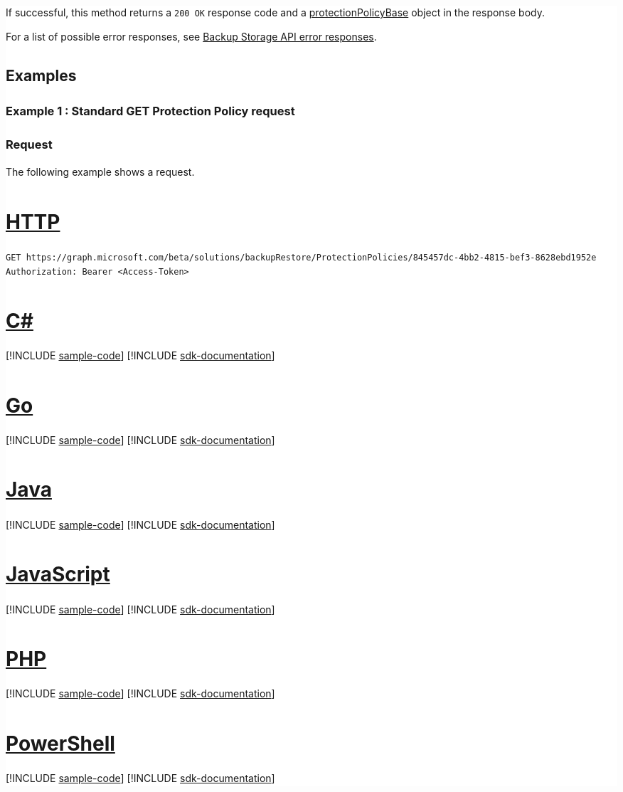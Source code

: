 If successful, this method returns a `200 OK` response code and a [protectionPolicyBase](../resources/protectionpolicybase.md) object in the response body.

For a list of possible error responses, see [Backup Storage API error responses](/graph/backup-storage-error-codes).

## Examples

### Example 1 : Standard GET Protection Policy request

### Request

The following example shows a request.
# [HTTP](#tab/http)

``` http
GET https://graph.microsoft.com/beta/solutions/backupRestore/ProtectionPolicies/845457dc-4bb2-4815-bef3-8628ebd1952e
Authorization: Bearer <Access-Token>
```

# [C#](#tab/csharp)
[!INCLUDE [sample-code](../includes/snippets/csharp/protectionpolicybase-get-csharp-snippets.md)]
[!INCLUDE [sdk-documentation](../includes/snippets/snippets-sdk-documentation-link.md)]

# [Go](#tab/go)
[!INCLUDE [sample-code](../includes/snippets/go/protectionpolicybase-get-go-snippets.md)]
[!INCLUDE [sdk-documentation](../includes/snippets/snippets-sdk-documentation-link.md)]

# [Java](#tab/java)
[!INCLUDE [sample-code](../includes/snippets/java/protectionpolicybase-get-java-snippets.md)]
[!INCLUDE [sdk-documentation](../includes/snippets/snippets-sdk-documentation-link.md)]

# [JavaScript](#tab/javascript)
[!INCLUDE [sample-code](../includes/snippets/javascript/protectionpolicybase-get-javascript-snippets.md)]
[!INCLUDE [sdk-documentation](../includes/snippets/snippets-sdk-documentation-link.md)]

# [PHP](#tab/php)
[!INCLUDE [sample-code](../includes/snippets/php/protectionpolicybase-get-php-snippets.md)]
[!INCLUDE [sdk-documentation](../includes/snippets/snippets-sdk-documentation-link.md)]

# [PowerShell](#tab/powershell)
[!INCLUDE [sample-code](../includes/snippets/powershell/protectionpolicybase-get-powershell-snippets.md)]
[!INCLUDE [sdk-documentation](../includes/snippets/snippets-sdk-documentation-link.md)]
